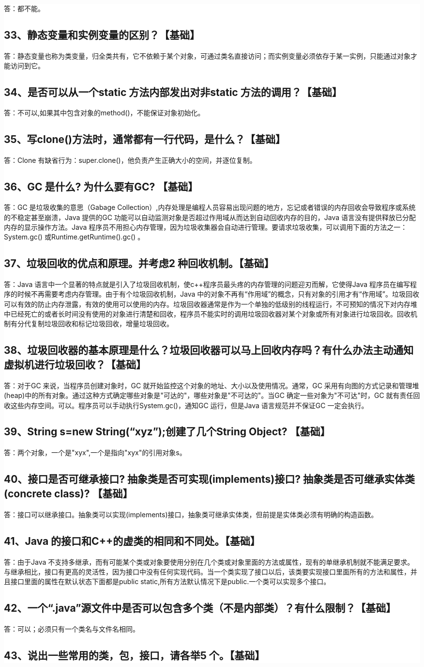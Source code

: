 答：都不能。 

## 33、静态变量和实例变量的区别？【基础】 

答：静态变量也称为类变量，归全类共有，它不依赖于某个对象，可通过类名直接访问；而实例变量必须依存于某一实例，只能通过对象才能访问到它。 

## 34、是否可以从一个static 方法内部发出对非static 方法的调用？【基础】 

答：不可以,如果其中包含对象的method()，不能保证对象初始化。 

## 35、写clone()方法时，通常都有一行代码，是什么？【基础】 

答：Clone 有缺省行为：super.clone()，他负责产生正确大小的空间，并逐位复制。 

## 36、GC 是什么? 为什么要有GC? 【基础】 

答：GC 是垃圾收集的意思（Gabage Collection）,内存处理是编程人员容易出现问题的地方，忘记或者错误的内存回收会导致程序或系统的不稳定甚至崩溃，Java 提供的GC 功能可以自动监测对象是否超过作用域从而达到自动回收内存的目的，Java 语言没有提供释放已分配内存的显示操作方法。Java 程序员不用担心内存管理，因为垃圾收集器会自动进行管理。要请求垃圾收集，可以调用下面的方法之一：System.gc() 或Runtime.getRuntime().gc() 。 

## 37、垃圾回收的优点和原理。并考虑2 种回收机制。【基础】 

答：Java 语言中一个显著的特点就是引入了垃圾回收机制，使c++程序员最头疼的内存管理的问题迎刃而解，它使得Java 程序员在编写程序的时候不再需要考虑内存管理。由于有个垃圾回收机制，Java 中的对象不再有“作用域”的概念，只有对象的引用才有“作用域”。垃圾回收可以有效的防止内存泄露，有效的使用可以使用的内存。垃圾回收器通常是作为一个单独的低级别的线程运行，不可预知的情况下对内存堆中已经死亡的或者长时间没有使用的对象进行清楚和回收，程序员不能实时的调用垃圾回收器对某个对象或所有对象进行垃圾回收。回收机制有分代复制垃圾回收和标记垃圾回收，增量垃圾回收。 

## 38、垃圾回收器的基本原理是什么？垃圾回收器可以马上回收内存吗？有什么办法主动通知虚拟机进行垃圾回收？【基础】 

答：对于GC 来说，当程序员创建对象时，GC 就开始监控这个对象的地址、大小以及使用情况。通常，GC 采用有向图的方式记录和管理堆(heap)中的所有对象。通过这种方式确定哪些对象是"可达的"，哪些对象是"不可达的"。当GC 确定一些对象为"不可达"时，GC 就有责任回收这些内存空间。可以。程序员可以手动执行System.gc()，通知GC 运行，但是Java 语言规范并不保证GC 一定会执行。 

## 39、String s=new String(“xyz”);创建了几个String Object? 【基础】 

答：两个对象，一个是"xyx",一个是指向"xyx"的引用对象s。 

## 40、接口是否可继承接口? 抽象类是否可实现(implements)接口? 抽象类是否可继承实体类(concrete class)? 【基础】 

答：接口可以继承接口。抽象类可以实现(implements)接口，抽象类可继承实体类，但前提是实体类必须有明确的构造函数。 

## 41、Java 的接口和C++的虚类的相同和不同处。【基础】 

答：由于Java 不支持多继承，而有可能某个类或对象要使用分别在几个类或对象里面的方法或属性，现有的单继承机制就不能满足要求。与继承相比，接口有更高的灵活性，因为接口中没有任何实现代码。当一个类实现了接口以后，该类要实现接口里面所有的方法和属性，并且接口里面的属性在默认状态下面都是public static,所有方法默认情况下是public.一个类可以实现多个接口。 

## 42、一个“.java”源文件中是否可以包含多个类（不是内部类）？有什么限制？【基础】 

答：可以；必须只有一个类名与文件名相同。 

## 43、说出一些常用的类，包，接口，请各举5 个。【基础】 
